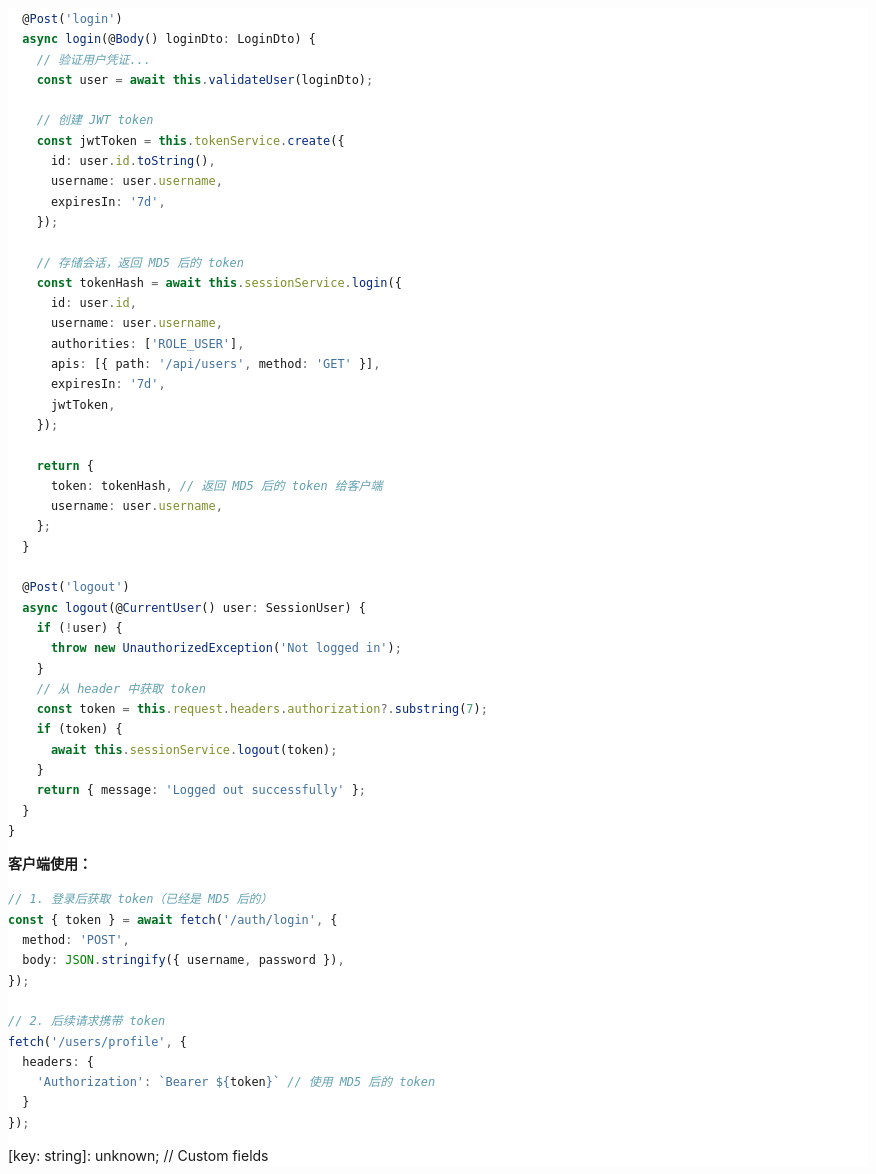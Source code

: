 ```typescript
  @Post('login')
  async login(@Body() loginDto: LoginDto) {
    // 验证用户凭证...
    const user = await this.validateUser(loginDto);
    
    // 创建 JWT token
    const jwtToken = this.tokenService.create({
      id: user.id.toString(),
      username: user.username,
      expiresIn: '7d',
    });

    // 存储会话，返回 MD5 后的 token
    const tokenHash = await this.sessionService.login({
      id: user.id,
      username: user.username,
      authorities: ['ROLE_USER'],
      apis: [{ path: '/api/users', method: 'GET' }],
      expiresIn: '7d',
      jwtToken,
    });

    return {
      token: tokenHash, // 返回 MD5 后的 token 给客户端
      username: user.username,
    };
  }

  @Post('logout')
  async logout(@CurrentUser() user: SessionUser) {
    if (!user) {
      throw new UnauthorizedException('Not logged in');
    }
    // 从 header 中获取 token
    const token = this.request.headers.authorization?.substring(7);
    if (token) {
      await this.sessionService.logout(token);
    }
    return { message: 'Logged out successfully' };
  }
}
```

**客户端使用：**

```typescript
// 1. 登录后获取 token（已经是 MD5 后的）
const { token } = await fetch('/auth/login', {
  method: 'POST',
  body: JSON.stringify({ username, password }),
});

// 2. 后续请求携带 token
fetch('/users/profile', {
  headers: {
    'Authorization': `Bearer ${token}` // 使用 MD5 后的 token
  }
});
```


  [key: string]: unknown; // Custom fields